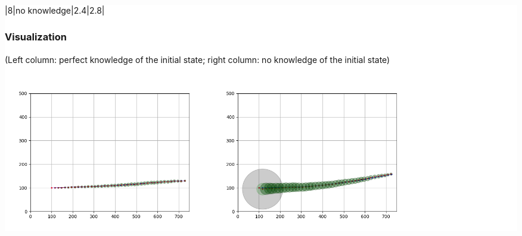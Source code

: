 |8|no knowledge|2.4|2.8|

### Visualization

(Left column: perfect knowledge of the initial state; right column: no knowledge of the initial state)

<img src="img/[100,100,0,0],all.png" width="40%"> <img src="img/[100,100,0,0],no.png" width="40%">
